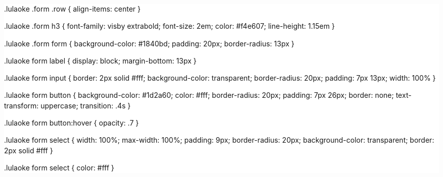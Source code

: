 .lulaoke .form .row {
    align-items: center
}

.lulaoke .form h3 {
    font-family: visby extrabold;
    font-size: 2em;
    color: #f4e607;
    line-height: 1.15em
}

.lulaoke .form form {
    background-color: #1840bd;
    padding: 20px;
    border-radius: 13px
}

.lulaoke form label {
    display: block;
    margin-bottom: 13px
}

.lulaoke form input {
    border: 2px solid #fff;
    background-color: transparent;
    border-radius: 20px;
    padding: 7px 13px;
    width: 100%
}

.lulaoke form button {
    background-color: #1d2a60;
    color: #fff;
    border-radius: 20px;
    padding: 7px 26px;
    border: none;
    text-transform: uppercase;
    transition: .4s
}

.lulaoke form button:hover {
    opacity: .7
}

.lulaoke form select {
    width: 100%;
    max-width: 100%;
    padding: 9px;
    border-radius: 20px;
    background-color: transparent;
    border: 2px solid #fff
}

.lulaoke form select {
    color: #fff
}
